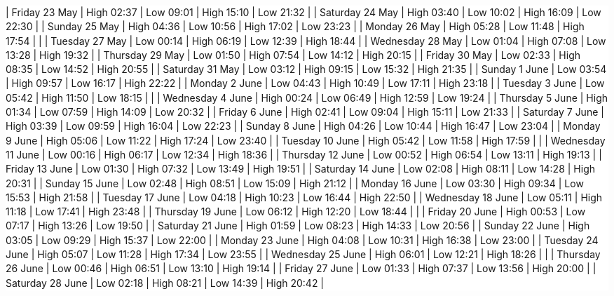 | Friday 23 May | High 02:37 | Low 09:01 | High 15:10 | Low 21:32 | 
| Saturday 24 May | High 03:40 | Low 10:02 | High 16:09 | Low 22:30 | 
| Sunday 25 May | High 04:36 | Low 10:56 | High 17:02 | Low 23:23 | 
| Monday 26 May | High 05:28 | Low 11:48 | High 17:54 |  | 
| Tuesday 27 May | Low 00:14 | High 06:19 | Low 12:39 | High 18:44 | 
| Wednesday 28 May | Low 01:04 | High 07:08 | Low 13:28 | High 19:32 | 
| Thursday 29 May | Low 01:50 | High 07:54 | Low 14:12 | High 20:15 | 
| Friday 30 May | Low 02:33 | High 08:35 | Low 14:52 | High 20:55 | 
| Saturday 31 May | Low 03:12 | High 09:15 | Low 15:32 | High 21:35 | 
| Sunday 1 June | Low 03:54 | High 09:57 | Low 16:17 | High 22:22 | 
| Monday 2 June | Low 04:43 | High 10:49 | Low 17:11 | High 23:18 | 
| Tuesday 3 June | Low 05:42 | High 11:50 | Low 18:15 |  | 
| Wednesday 4 June | High 00:24 | Low 06:49 | High 12:59 | Low 19:24 | 
| Thursday 5 June | High 01:34 | Low 07:59 | High 14:09 | Low 20:32 | 
| Friday 6 June | High 02:41 | Low 09:04 | High 15:11 | Low 21:33 | 
| Saturday 7 June | High 03:39 | Low 09:59 | High 16:04 | Low 22:23 | 
| Sunday 8 June | High 04:26 | Low 10:44 | High 16:47 | Low 23:04 | 
| Monday 9 June | High 05:06 | Low 11:22 | High 17:24 | Low 23:40 | 
| Tuesday 10 June | High 05:42 | Low 11:58 | High 17:59 |  | 
| Wednesday 11 June | Low 00:16 | High 06:17 | Low 12:34 | High 18:36 | 
| Thursday 12 June | Low 00:52 | High 06:54 | Low 13:11 | High 19:13 | 
| Friday 13 June | Low 01:30 | High 07:32 | Low 13:49 | High 19:51 | 
| Saturday 14 June | Low 02:08 | High 08:11 | Low 14:28 | High 20:31 | 
| Sunday 15 June | Low 02:48 | High 08:51 | Low 15:09 | High 21:12 | 
| Monday 16 June | Low 03:30 | High 09:34 | Low 15:53 | High 21:58 | 
| Tuesday 17 June | Low 04:18 | High 10:23 | Low 16:44 | High 22:50 | 
| Wednesday 18 June | Low 05:11 | High 11:18 | Low 17:41 | High 23:48 | 
| Thursday 19 June | Low 06:12 | High 12:20 | Low 18:44 |  | 
| Friday 20 June | High 00:53 | Low 07:17 | High 13:26 | Low 19:50 | 
| Saturday 21 June | High 01:59 | Low 08:23 | High 14:33 | Low 20:56 | 
| Sunday 22 June | High 03:05 | Low 09:29 | High 15:37 | Low 22:00 | 
| Monday 23 June | High 04:08 | Low 10:31 | High 16:38 | Low 23:00 | 
| Tuesday 24 June | High 05:07 | Low 11:28 | High 17:34 | Low 23:55 | 
| Wednesday 25 June | High 06:01 | Low 12:21 | High 18:26 |  | 
| Thursday 26 June | Low 00:46 | High 06:51 | Low 13:10 | High 19:14 | 
| Friday 27 June | Low 01:33 | High 07:37 | Low 13:56 | High 20:00 | 
| Saturday 28 June | Low 02:18 | High 08:21 | Low 14:39 | High 20:42 | 